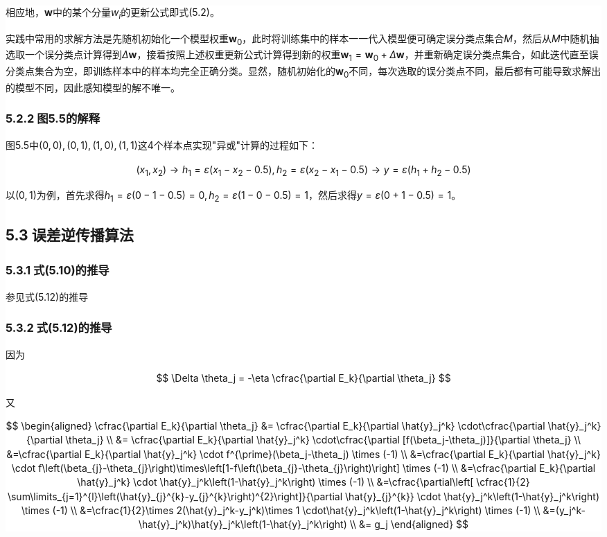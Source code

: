 相应地，$\boldsymbol{w}$中的某个分量$w_i$的更新公式即式(5.2)。

实践中常用的求解方法是先随机初始化一个模型权重$\boldsymbol{w}_{0}$，此时将训练集中的样本一一代入模型便可确定误分类点集合$M$，然后从$M$中随机抽选取一个误分类点计算得到$\Delta \boldsymbol{w}$，接着按照上述权重更新公式计算得到新的权重$\boldsymbol{w}_{1}=\boldsymbol{w}_{0}+\Delta \boldsymbol{w}$，并重新确定误分类点集合，如此迭代直至误分类点集合为空，即训练样本中的样本均完全正确分类。显然，随机初始化的$\boldsymbol{w}_{0}$不同，每次选取的误分类点不同，最后都有可能导致求解出的模型不同，因此感知模型的解不唯一。

### 5.2.2 图5.5的解释

图5.5中$(0,0),(0,1),(1,0),(1,1)$这4个样本点实现"异或"计算的过程如下：


$$
(x_1,x_2)\rightarrow h_1=\varepsilon(x_1-x_2-0.5),h_2=\varepsilon(x_2-x_1-0.5)\rightarrow y=\varepsilon(h_1+h_2-0.5)
$$


以$(0,1)$为例，首先求得$h_1=\varepsilon(0-1-0.5)=0,h_2=\varepsilon(1-0-0.5)=1$，然后求得$y=\varepsilon(0+1-0.5)=1$。

## 5.3 误差逆传播算法

### 5.3.1 式(5.10)的推导

参见式(5.12)的推导

### 5.3.2 式(5.12)的推导

因为 

$$
\Delta \theta_j = -\eta \cfrac{\partial E_k}{\partial \theta_j}
$$


又 

$$
\begin{aligned} 
\cfrac{\partial E_k}{\partial \theta_j} &= \cfrac{\partial E_k}{\partial \hat{y}_j^k} \cdot\cfrac{\partial \hat{y}_j^k}{\partial \theta_j} \\
&= \cfrac{\partial E_k}{\partial \hat{y}_j^k} \cdot\cfrac{\partial [f(\beta_j-\theta_j)]}{\partial \theta_j} \\
&=\cfrac{\partial E_k}{\partial \hat{y}_j^k} \cdot f^{\prime}(\beta_j-\theta_j) \times (-1) \\
&=\cfrac{\partial E_k}{\partial \hat{y}_j^k} \cdot f\left(\beta_{j}-\theta_{j}\right)\times\left[1-f\left(\beta_{j}-\theta_{j}\right)\right]  \times (-1) \\
&=\cfrac{\partial E_k}{\partial \hat{y}_j^k} \cdot \hat{y}_j^k\left(1-\hat{y}_j^k\right)  \times (-1) \\
&=\cfrac{\partial\left[ \cfrac{1}{2} \sum\limits_{j=1}^{l}\left(\hat{y}_{j}^{k}-y_{j}^{k}\right)^{2}\right]}{\partial \hat{y}_{j}^{k}} \cdot \hat{y}_j^k\left(1-\hat{y}_j^k\right) \times (-1)  \\
&=\cfrac{1}{2}\times 2(\hat{y}_j^k-y_j^k)\times 1 \cdot\hat{y}_j^k\left(1-\hat{y}_j^k\right)  \times (-1) \\
&=(y_j^k-\hat{y}_j^k)\hat{y}_j^k\left(1-\hat{y}_j^k\right)  \\
&= g_j
\end{aligned}
$$
